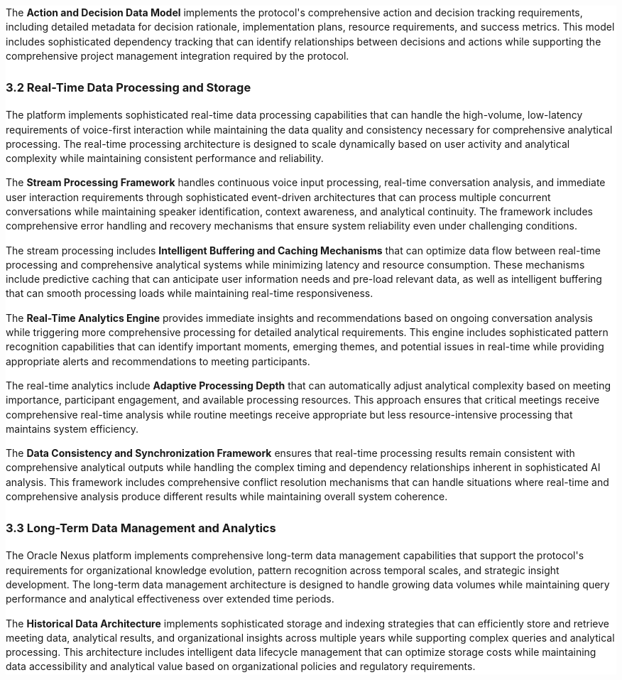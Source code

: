 The **Action and Decision Data Model** implements the protocol's comprehensive action and decision tracking requirements, including detailed metadata for decision rationale, implementation plans, resource requirements, and success metrics. This model includes sophisticated dependency tracking that can identify relationships between decisions and actions while supporting the comprehensive project management integration required by the protocol.

### 3.2 Real-Time Data Processing and Storage

The platform implements sophisticated real-time data processing capabilities that can handle the high-volume, low-latency requirements of voice-first interaction while maintaining the data quality and consistency necessary for comprehensive analytical processing. The real-time processing architecture is designed to scale dynamically based on user activity and analytical complexity while maintaining consistent performance and reliability.

The **Stream Processing Framework** handles continuous voice input processing, real-time conversation analysis, and immediate user interaction requirements through sophisticated event-driven architectures that can process multiple concurrent conversations while maintaining speaker identification, context awareness, and analytical continuity. The framework includes comprehensive error handling and recovery mechanisms that ensure system reliability even under challenging conditions.

The stream processing includes **Intelligent Buffering and Caching Mechanisms** that can optimize data flow between real-time processing and comprehensive analytical systems while minimizing latency and resource consumption. These mechanisms include predictive caching that can anticipate user information needs and pre-load relevant data, as well as intelligent buffering that can smooth processing loads while maintaining real-time responsiveness.

The **Real-Time Analytics Engine** provides immediate insights and recommendations based on ongoing conversation analysis while triggering more comprehensive processing for detailed analytical requirements. This engine includes sophisticated pattern recognition capabilities that can identify important moments, emerging themes, and potential issues in real-time while providing appropriate alerts and recommendations to meeting participants.

The real-time analytics include **Adaptive Processing Depth** that can automatically adjust analytical complexity based on meeting importance, participant engagement, and available processing resources. This approach ensures that critical meetings receive comprehensive real-time analysis while routine meetings receive appropriate but less resource-intensive processing that maintains system efficiency.

The **Data Consistency and Synchronization Framework** ensures that real-time processing results remain consistent with comprehensive analytical outputs while handling the complex timing and dependency relationships inherent in sophisticated AI analysis. This framework includes comprehensive conflict resolution mechanisms that can handle situations where real-time and comprehensive analysis produce different results while maintaining overall system coherence.

### 3.3 Long-Term Data Management and Analytics

The Oracle Nexus platform implements comprehensive long-term data management capabilities that support the protocol's requirements for organizational knowledge evolution, pattern recognition across temporal scales, and strategic insight development. The long-term data management architecture is designed to handle growing data volumes while maintaining query performance and analytical effectiveness over extended time periods.

The **Historical Data Architecture** implements sophisticated storage and indexing strategies that can efficiently store and retrieve meeting data, analytical results, and organizational insights across multiple years while supporting complex queries and analytical processing. This architecture includes intelligent data lifecycle management that can optimize storage costs while maintaining data accessibility and analytical value based on organizational policies and regulatory requirements.
